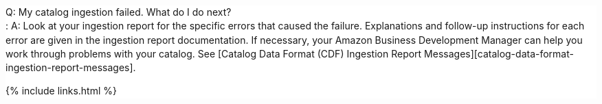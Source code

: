 Q: My catalog ingestion failed. What do I do next?    
:   A: Look at your ingestion report for the specific errors that caused the failure. Explanations and follow-up instructions for each error are given in the ingestion report documentation. If necessary, your Amazon Business Development Manager can help you work through problems with your catalog. See [Catalog Data Format (CDF) Ingestion Report Messages][catalog-data-format-ingestion-report-messages].   



[3]: https://s3.amazonaws.com/com.amazon.aftb.cdf/catalog-13.xsd
[10]: http://xmlsoft.org/xmllint.html
[13]: mailto:p11-catalog-subscriptions@amazon.com

{% include links.html %}
